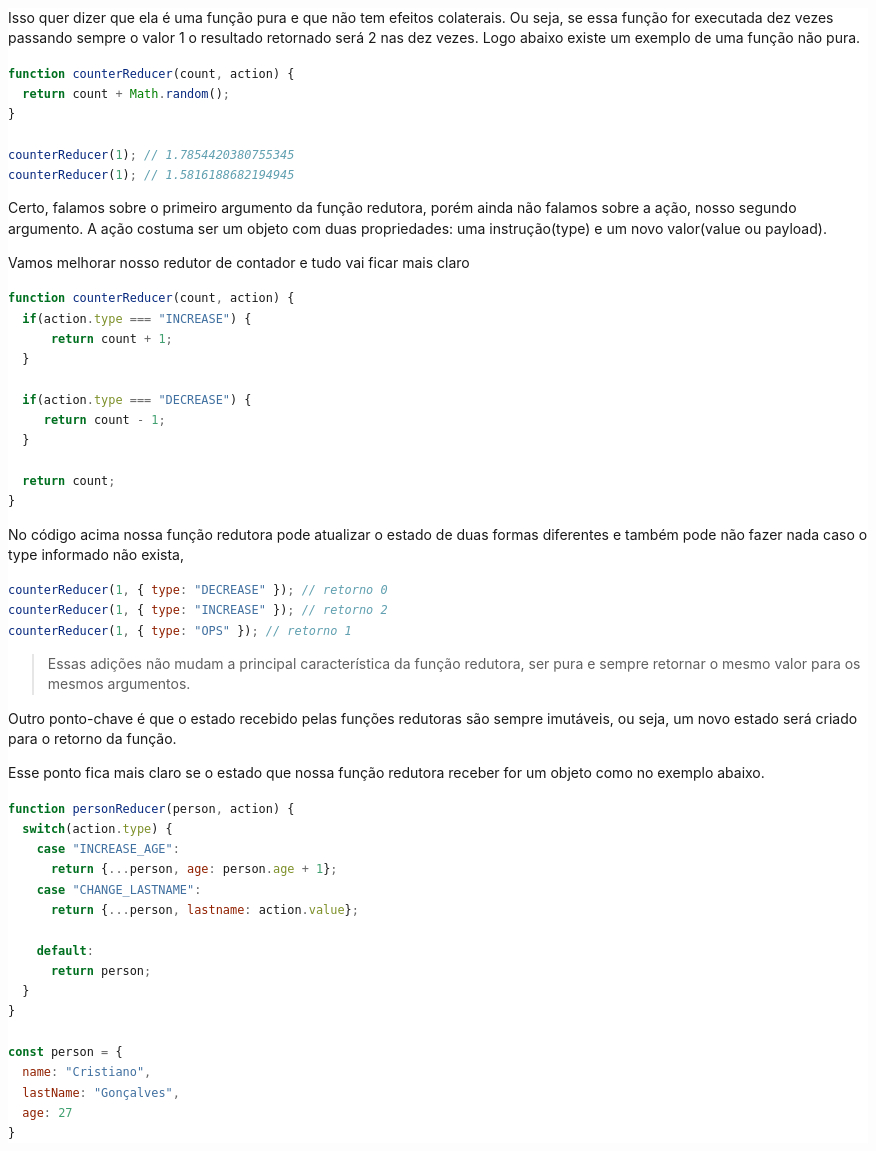  Isso quer dizer que ela é uma função pura e que não tem efeitos colaterais. Ou seja, se essa função for executada dez vezes passando sempre o valor 1 o resultado retornado será 2 nas dez vezes. Logo abaixo existe um exemplo de uma função não pura.

```javascript
function counterReducer(count, action) {
  return count + Math.random();  
}

counterReducer(1); // 1.7854420380755345
counterReducer(1); // 1.5816188682194945
```

Certo, falamos sobre o primeiro argumento da função redutora, porém ainda não falamos sobre a ação, nosso segundo argumento.  A ação costuma ser um objeto com duas propriedades: uma instrução(type) e um novo valor(value ou payload).

Vamos melhorar nosso redutor de contador e tudo vai ficar mais claro

```javascript
function counterReducer(count, action) {
  if(action.type === "INCREASE") {
      return count + 1; 
  }
  
  if(action.type === "DECREASE") {
     return count - 1; 
  }
 
  return count;
}
```

No código acima nossa função redutora pode atualizar o estado de duas formas diferentes  e também pode não fazer nada caso o type informado não exista,

```javascript
counterReducer(1, { type: "DECREASE" }); // retorno 0
counterReducer(1, { type: "INCREASE" }); // retorno 2
counterReducer(1, { type: "OPS" }); // retorno 1
```

> Essas adições não mudam a principal característica da função redutora, ser pura e sempre retornar o mesmo valor para os mesmos argumentos.

Outro ponto-chave é que o estado recebido  pelas funções redutoras são sempre imutáveis, ou seja, um novo estado será criado para o retorno da função.

Esse ponto fica mais claro se o estado que nossa função redutora receber for um objeto como no exemplo abaixo.

```javascript
function personReducer(person, action) {
  switch(action.type) {
    case "INCREASE_AGE":
      return {...person, age: person.age + 1};
    case "CHANGE_LASTNAME":
      return {...person, lastname: action.value};
      
    default:
      return person;
  }
}

const person = {
  name: "Cristiano",
  lastName: "Gonçalves",
  age: 27
}
```